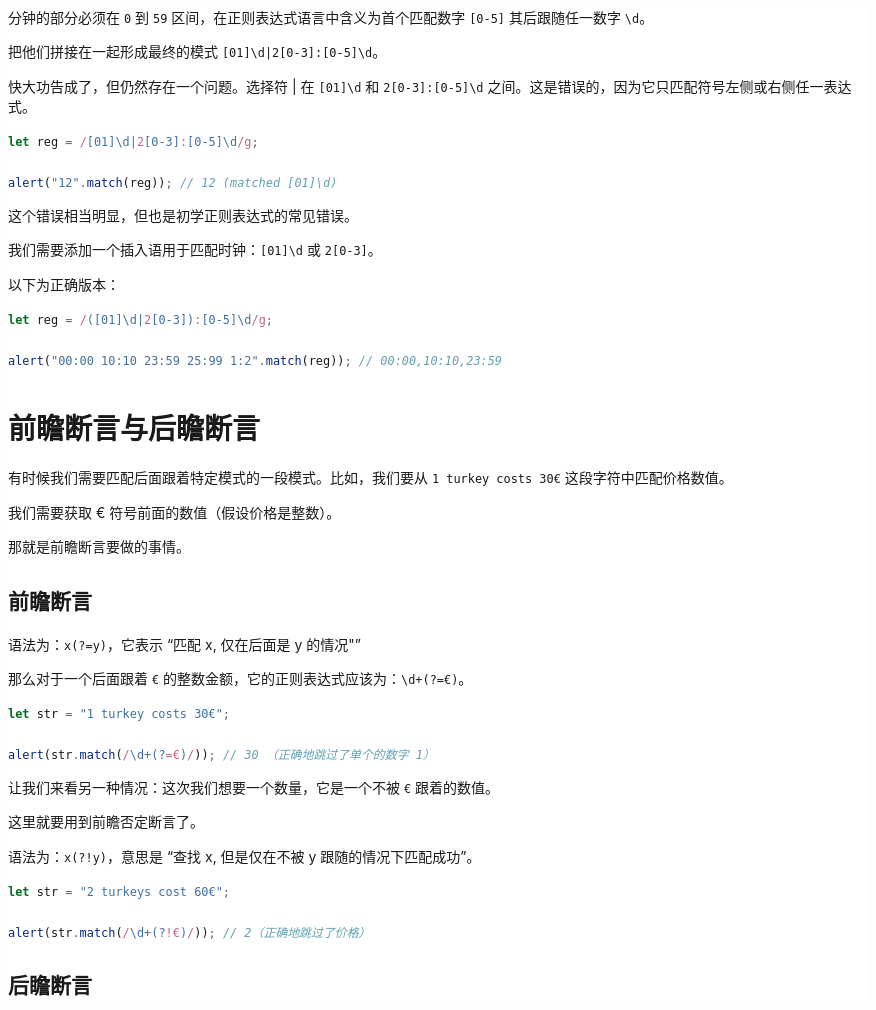 分钟的部分必须在 `0` 到 `59` 区间，在正则表达式语言中含义为首个匹配数字 `[0-5]` 其后跟随任一数字 `\d`。

把他们拼接在一起形成最终的模式 `[01]\d|2[0-3]:[0-5]\d`。

快大功告成了，但仍然存在一个问题。选择符 | 在 `[01]\d` 和 `2[0-3]:[0-5]\d` 之间。这是错误的，因为它只匹配符号左侧或右侧任一表达式。

```js
let reg = /[01]\d|2[0-3]:[0-5]\d/g;

alert("12".match(reg)); // 12 (matched [01]\d)
```

这个错误相当明显，但也是初学正则表达式的常见错误。

我们需要添加一个插入语用于匹配时钟：`[01]\d` 或 `2[0-3]`。

以下为正确版本：

```js
let reg = /([01]\d|2[0-3]):[0-5]\d/g;

alert("00:00 10:10 23:59 25:99 1:2".match(reg)); // 00:00,10:10,23:59
```

# 前瞻断言与后瞻断言

有时候我们需要匹配后面跟着特定模式的一段模式。比如，我们要从 `1 turkey costs 30€` 这段字符中匹配价格数值。

我们需要获取 € 符号前面的数值（假设价格是整数）。

那就是前瞻断言要做的事情。

## 前瞻断言

语法为：`x(?=y)`，它表示 “匹配 x, 仅在后面是 y 的情况"”

那么对于一个后面跟着 `€` 的整数金额，它的正则表达式应该为：`\d+(?=€)`。

```js
let str = "1 turkey costs 30€";

alert(str.match(/\d+(?=€)/)); // 30 （正确地跳过了单个的数字 1）
```

让我们来看另一种情况：这次我们想要一个数量，它是一个不被 `€` 跟着的数值。

这里就要用到前瞻否定断言了。

语法为：`x(?!y)`，意思是 “查找 x, 但是仅在不被 y 跟随的情况下匹配成功”。

```js
let str = "2 turkeys cost 60€";

alert(str.match(/\d+(?!€)/)); // 2（正确地跳过了价格）
```

## 后瞻断言

